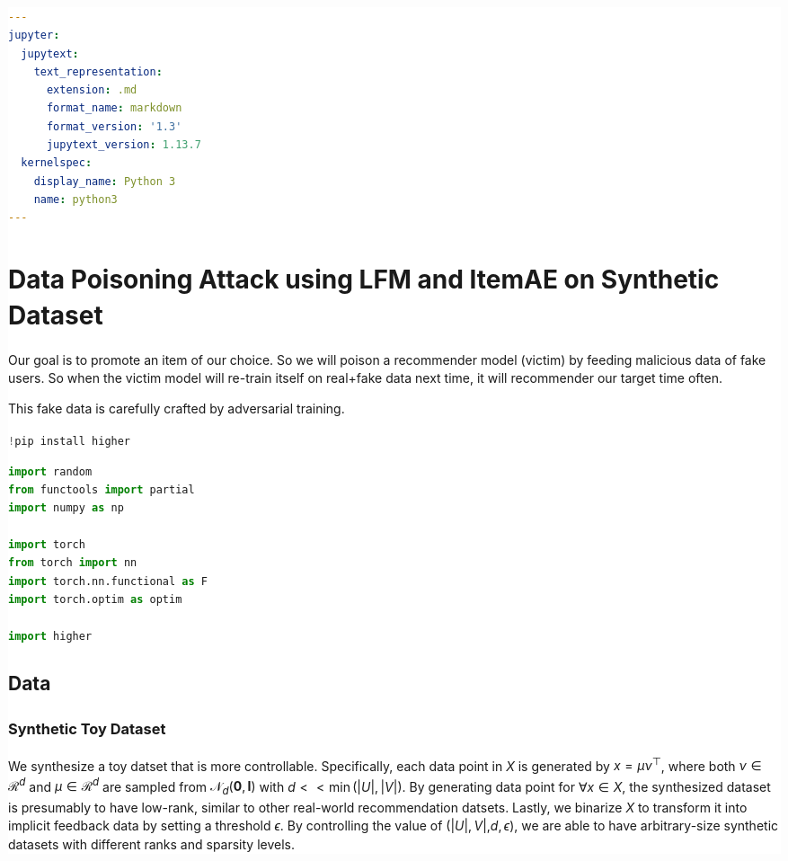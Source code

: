 ```yaml
---
jupyter:
  jupytext:
    text_representation:
      extension: .md
      format_name: markdown
      format_version: '1.3'
      jupytext_version: 1.13.7
  kernelspec:
    display_name: Python 3
    name: python3
---
```



# Data Poisoning Attack using LFM and ItemAE on Synthetic Dataset



Our goal is to promote an item of our choice. So we will poison a recommender model (victim) by feeding malicious data of fake users. So when the victim model will re-train itself on real+fake data next time, it will recommender our target time often. 

This fake data is carefully crafted by adversarial training.


```python id="Fg71y33ez-hN"
!pip install higher
```

```python id="X9hWvjHKzp0b"
import random
from functools import partial
import numpy as np

import torch
from torch import nn
import torch.nn.functional as F
import torch.optim as optim

import higher
```


## Data



### Synthetic Toy Dataset



We synthesize a toy datset that is more controllable. Specifically, each data point in $X$ is generated by $x=\mu \nu^\top$, where both $\nu \in \mathcal{R}^d$ and $\mu\in \mathcal{R}^d$ are sampled from $\mathcal{N}_d(\mathbf{0}, \mathbf{I})$ with $d<<\min(|U|, |V|)$. By generating data point for $\forall x \in X$, the synthesized dataset is presumably to have low-rank, similar to other real-world recommendation datsets. Lastly, we binarize $X$ to transform it into implicit feedback data by setting a threshold $\epsilon$. By controlling the value of $(|U|,V|,d,\epsilon)$, we are able to have arbitrary-size synthetic datasets with different ranks and sparsity levels.
